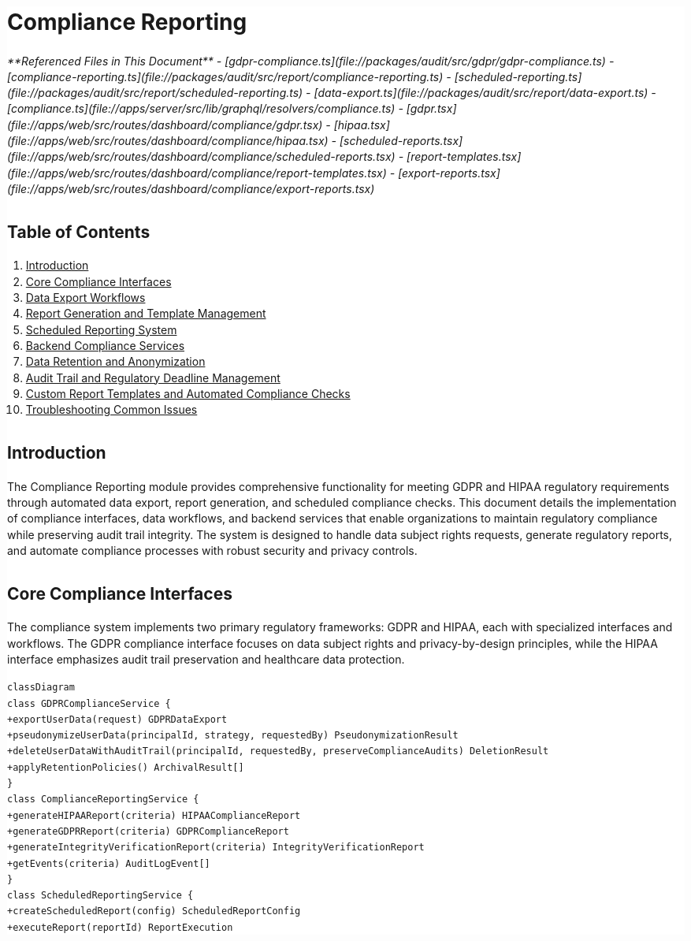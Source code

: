# Compliance Reporting

<cite>
**Referenced Files in This Document**   
- [gdpr-compliance.ts](file://packages/audit/src/gdpr/gdpr-compliance.ts)
- [compliance-reporting.ts](file://packages/audit/src/report/compliance-reporting.ts)
- [scheduled-reporting.ts](file://packages/audit/src/report/scheduled-reporting.ts)
- [data-export.ts](file://packages/audit/src/report/data-export.ts)
- [compliance.ts](file://apps/server/src/lib/graphql/resolvers/compliance.ts)
- [gdpr.tsx](file://apps/web/src/routes/dashboard/compliance/gdpr.tsx)
- [hipaa.tsx](file://apps/web/src/routes/dashboard/compliance/hipaa.tsx)
- [scheduled-reports.tsx](file://apps/web/src/routes/dashboard/compliance/scheduled-reports.tsx)
- [report-templates.tsx](file://apps/web/src/routes/dashboard/compliance/report-templates.tsx)
- [export-reports.tsx](file://apps/web/src/routes/dashboard/compliance/export-reports.tsx)
</cite>

## Table of Contents
1. [Introduction](#introduction)
2. [Core Compliance Interfaces](#core-compliance-interfaces)
3. [Data Export Workflows](#data-export-workflows)
4. [Report Generation and Template Management](#report-generation-and-template-management)
5. [Scheduled Reporting System](#scheduled-reporting-system)
6. [Backend Compliance Services](#backend-compliance-services)
7. [Data Retention and Anonymization](#data-retention-and-anonymization)
8. [Audit Trail and Regulatory Deadline Management](#audit-trail-and-regulatory-deadline-management)
9. [Custom Report Templates and Automated Compliance Checks](#custom-report-templates-and-automated-compliance-checks)
10. [Troubleshooting Common Issues](#troubleshooting-common-issues)

## Introduction
The Compliance Reporting module provides comprehensive functionality for meeting GDPR and HIPAA regulatory requirements through automated data export, report generation, and scheduled compliance checks. This document details the implementation of compliance interfaces, data workflows, and backend services that enable organizations to maintain regulatory compliance while preserving audit trail integrity. The system is designed to handle data subject rights requests, generate regulatory reports, and automate compliance processes with robust security and privacy controls.

## Core Compliance Interfaces

The compliance system implements two primary regulatory frameworks: GDPR and HIPAA, each with specialized interfaces and workflows. The GDPR compliance interface focuses on data subject rights and privacy-by-design principles, while the HIPAA interface emphasizes audit trail preservation and healthcare data protection.

```mermaid
classDiagram
class GDPRComplianceService {
+exportUserData(request) GDPRDataExport
+pseudonymizeUserData(principalId, strategy, requestedBy) PseudonymizationResult
+deleteUserDataWithAuditTrail(principalId, requestedBy, preserveComplianceAudits) DeletionResult
+applyRetentionPolicies() ArchivalResult[]
}
class ComplianceReportingService {
+generateHIPAAReport(criteria) HIPAAComplianceReport
+generateGDPRReport(criteria) GDPRComplianceReport
+generateIntegrityVerificationReport(criteria) IntegrityVerificationReport
+getEvents(criteria) AuditLogEvent[]
}
class ScheduledReportingService {
+createScheduledReport(config) ScheduledReportConfig
+executeReport(reportId) ReportExecution
```
